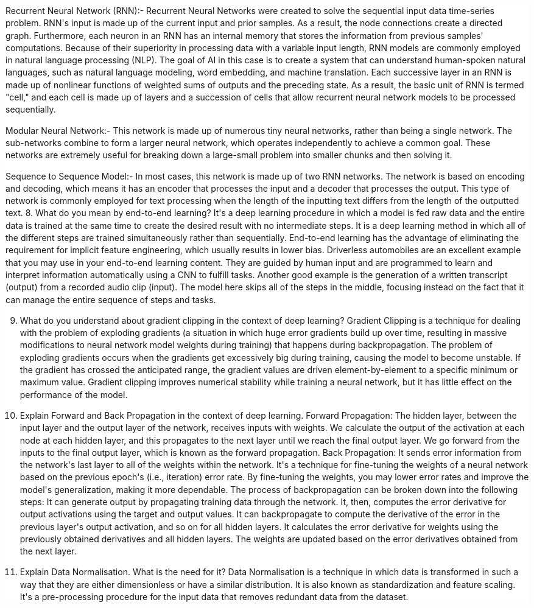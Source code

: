 Recurrent Neural Network (RNN):- Recurrent Neural Networks were created to solve the sequential input data time-series problem. RNN's input is made up of the current input and prior samples. As a result, the node connections create a directed graph. Furthermore, each neuron in an RNN has an internal memory that stores the information from previous samples' computations. Because of their superiority in processing data with a variable input length, RNN models are commonly employed in natural language processing (NLP). The goal of AI in this case is to create a system that can understand human-spoken natural languages, such as natural language modeling, word embedding, and machine translation.
Each successive layer in an RNN is made up of nonlinear functions of weighted sums of outputs and the preceding state. As a result, the basic unit of RNN is termed "cell," and each cell is made up of layers and a succession of cells that allow recurrent neural network models to be processed sequentially.

Modular Neural Network:- This network is made up of numerous tiny neural networks, rather than being a single network. The sub-networks combine to form a larger neural network, which operates independently to achieve a common goal. These networks are extremely useful for breaking down a large-small problem into smaller chunks and then solving it.

Sequence to Sequence Model:-  In most cases, this network is made up of two RNN networks. The network is based on encoding and decoding, which means it has an encoder that processes the input and a decoder that processes the output. This type of network is commonly employed for text processing when the length of the inputting text differs from the length of the outputted text.
8. What do you mean by end-to-end learning?
   It's a deep learning procedure in which a model is fed raw data and the entire data is trained at the same time to create the desired result with no intermediate steps. It is a deep learning method in which all of the different steps are trained simultaneously rather than sequentially. End-to-end learning has the advantage of eliminating the requirement for implicit feature engineering, which usually results in lower bias. Driverless automobiles are an excellent example that you may use in your end-to-end learning content. They are guided by human input and are programmed to learn and interpret information automatically using a CNN to fulfill tasks. Another good example is the generation of a written transcript (output) from a recorded audio clip (input). The model here skips all of the steps in the middle, focusing instead on the fact that it can manage the entire sequence of steps and tasks.

9. What do you understand about gradient clipping in the context of deep learning?
   Gradient Clipping is a technique for dealing with the problem of exploding gradients (a situation in which huge error gradients build up over time, resulting in massive modifications to neural network model weights during training) that happens during backpropagation. The problem of exploding gradients occurs when the gradients get excessively big during training, causing the model to become unstable. If the gradient has crossed the anticipated range, the gradient values are driven element-by-element to a specific minimum or maximum value. Gradient clipping improves numerical stability while training a neural network, but it has little effect on the performance of the model.

10. Explain Forward and Back Propagation in the context of deep learning.
    Forward Propagation: The hidden layer, between the input layer and the output layer of the network, receives inputs with weights. We calculate the output of the activation at each node at each hidden layer, and this propagates to the next layer until we reach the final output layer. We go forward from the inputs to the final output layer, which is known as the forward propagation.
    Back Propagation: It sends error information from the network's last layer to all of the weights within the network. It's a technique for fine-tuning the weights of a neural network based on the previous epoch's (i.e., iteration) error rate. By fine-tuning the weights, you may lower error rates and improve the model's generalization, making it more dependable. The process of backpropagation can be broken down into the following steps: It can generate output by propagating training data through the network. It, then, computes the error derivative for output activations using the target and output values. It can backpropagate to compute the derivative of the error in the previous layer's output activation, and so on for all hidden layers. It calculates the error derivative for weights using the previously obtained derivatives and all hidden layers. The weights are updated based on the error derivatives obtained from the next layer.
11. Explain Data Normalisation. What is the need for it?
    Data Normalisation is a technique in which data is transformed in such a way that they are either dimensionless or have a similar distribution. It is also known as standardization and feature scaling. It's a pre-processing procedure for the input data that removes redundant data from the dataset.

